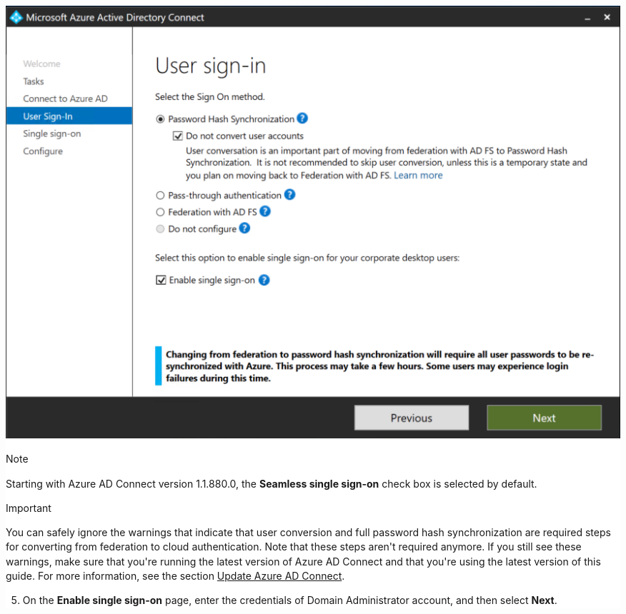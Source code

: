    ![Screenshot of the Enable single sign-on page](media/plan-migrate-adfs-password-hash-sync/migrating-adfs-to-phs_image8.png)<br />

   > [!NOTE]
   > Starting with Azure AD Connect version 1.1.880.0, the **Seamless single sign-on** check box is selected by default.

   > [!IMPORTANT]
   > You can safely ignore the warnings that indicate that user conversion and full password hash synchronization are required steps for converting from federation to cloud authentication. Note that these steps aren't required anymore. If you still see these warnings, make sure that you're running the latest version of Azure AD Connect and that you're using the latest version of this guide. For more information, see the section [Update Azure AD Connect](#update-azure-ad-connect).

5. On the **Enable single sign-on** page, enter the credentials of Domain Administrator account, and then select **Next**.
